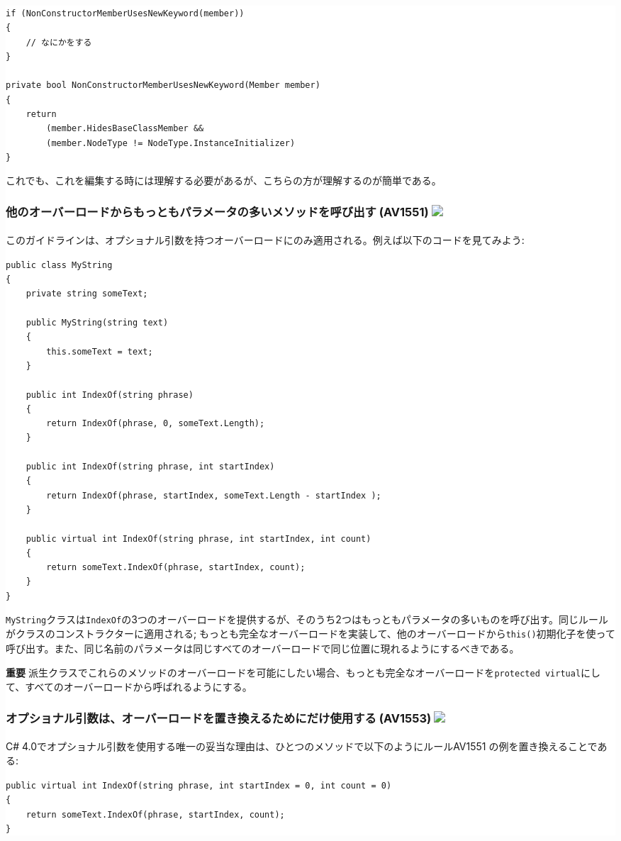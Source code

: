 	if (NonConstructorMemberUsesNewKeyword(member))
	{
		// なにかをする
	}

	private bool NonConstructorMemberUsesNewKeyword(Member member)
	{
		return 
			(member.HidesBaseClassMember && 
			(member.NodeType != NodeType.InstanceInitializer)
	}
これでも、これを編集する時には理解する必要があるが、こちらの方が理解するのが簡単である。

### 他のオーバーロードからもっともパラメータの多いメソッドを呼び出す (AV1551) ![](images/2.png)
このガイドラインは、オプショナル引数を持つオーバーロードにのみ適用される。例えば以下のコードを見てみよう:

	public class MyString  
	{
		private string someText;
		
		public MyString(string text)  
		{  
			this.someText = text;  
		}  
		  
		public int IndexOf(string phrase)  
		{  
			return IndexOf(phrase, 0, someText.Length);  
		}
		
		public int IndexOf(string phrase, int startIndex)  
		{  
			return IndexOf(phrase, startIndex, someText.Length - startIndex );  
		}
		
		public virtual int IndexOf(string phrase, int startIndex, int count)  
		{  
			return someText.IndexOf(phrase, startIndex, count);  
		}  
	}

`MyString`クラスは`IndexOf`の3つのオーバーロードを提供するが、そのうち2つはもっともパラメータの多いものを呼び出す。同じルールがクラスのコンストラクターに適用される; もっとも完全なオーバーロードを実装して、他のオーバーロードから`this()`初期化子を使って呼び出す。また、同じ名前のパラメータは同じすべてのオーバーロードで同じ位置に現れるようにするべきである。

**重要** 派生クラスでこれらのメソッドのオーバーロードを可能にしたい場合、もっとも完全なオーバーロードを`protected virtual`にして、すべてのオーバーロードから呼ばれるようにする。

### オプショナル引数は、オーバーロードを置き換えるためにだけ使用する (AV1553) ![](images/1.png)
C# 4.0でオプショナル引数を使用する唯一の妥当な理由は、ひとつのメソッドで以下のようにルールAV1551 の例を置き換えることである:

	public virtual int IndexOf(string phrase, int startIndex = 0, int count = 0)
	{
		return someText.IndexOf(phrase, startIndex, count);
	}
